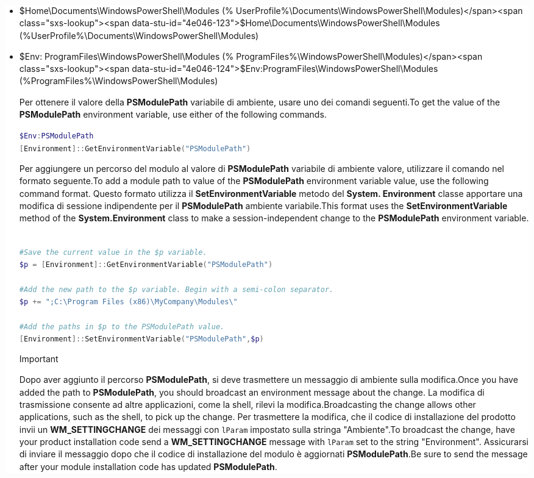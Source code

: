 - <span data-ttu-id="4e046-123">$Home\Documents\WindowsPowerShell\Modules (% UserProfile%\Documents\WindowsPowerShell\Modules)</span><span class="sxs-lookup"><span data-stu-id="4e046-123">$Home\Documents\WindowsPowerShell\Modules (%UserProfile%\Documents\WindowsPowerShell\Modules)</span></span>

- <span data-ttu-id="4e046-124">$Env: ProgramFiles\WindowsPowerShell\Modules (% ProgramFiles%\WindowsPowerShell\Modules)</span><span class="sxs-lookup"><span data-stu-id="4e046-124">$Env:ProgramFiles\WindowsPowerShell\Modules (%ProgramFiles%\WindowsPowerShell\Modules)</span></span>

  <span data-ttu-id="4e046-125">Per ottenere il valore della **PSModulePath** variabile di ambiente, usare uno dei comandi seguenti.</span><span class="sxs-lookup"><span data-stu-id="4e046-125">To get the value of the **PSModulePath** environment variable, use either of the following commands.</span></span>

  ```powershell
  $Env:PSModulePath
  [Environment]::GetEnvironmentVariable("PSModulePath")
  ```

  <span data-ttu-id="4e046-126">Per aggiungere un percorso del modulo al valore di **PSModulePath** variabile di ambiente valore, utilizzare il comando nel formato seguente.</span><span class="sxs-lookup"><span data-stu-id="4e046-126">To add a module path to value of the **PSModulePath** environment variable value, use the following command format.</span></span> <span data-ttu-id="4e046-127">Questo formato utilizza il **SetEnvironmentVariable** metodo del **System. Environment** classe apportare una modifica di sessione indipendente per il **PSModulePath** ambiente variabile.</span><span class="sxs-lookup"><span data-stu-id="4e046-127">This format uses the **SetEnvironmentVariable** method of the **System.Environment** class to make a session-independent change to the **PSModulePath** environment variable.</span></span>

  ```powershell

  #Save the current value in the $p variable.
  $p = [Environment]::GetEnvironmentVariable("PSModulePath")

  #Add the new path to the $p variable. Begin with a semi-colon separator.
  $p += ";C:\Program Files (x86)\MyCompany\Modules\"

  #Add the paths in $p to the PSModulePath value.
  [Environment]::SetEnvironmentVariable("PSModulePath",$p)

  ```

  > [!IMPORTANT]
  > <span data-ttu-id="4e046-128">Dopo aver aggiunto il percorso **PSModulePath**, si deve trasmettere un messaggio di ambiente sulla modifica.</span><span class="sxs-lookup"><span data-stu-id="4e046-128">Once you have added the path to **PSModulePath**, you should broadcast an environment message about the change.</span></span> <span data-ttu-id="4e046-129">La modifica di trasmissione consente ad altre applicazioni, come la shell, rilevi la modifica.</span><span class="sxs-lookup"><span data-stu-id="4e046-129">Broadcasting the change allows other applications, such as the shell, to pick up the change.</span></span> <span data-ttu-id="4e046-130">Per trasmettere la modifica, che il codice di installazione del prodotto invii un **WM_SETTINGCHANGE** dei messaggi con `lParam` impostato sulla stringa "Ambiente".</span><span class="sxs-lookup"><span data-stu-id="4e046-130">To broadcast the change, have your product installation code send a **WM_SETTINGCHANGE** message with `lParam` set to the string "Environment".</span></span> <span data-ttu-id="4e046-131">Assicurarsi di inviare il messaggio dopo che il codice di installazione del modulo è aggiornati **PSModulePath**.</span><span class="sxs-lookup"><span data-stu-id="4e046-131">Be sure to send the message after your module installation code has updated **PSModulePath**.</span></span>
